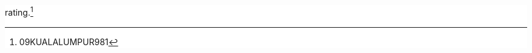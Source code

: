 rating.[^388]


[^297]: 09KUALALUMPUR775

[^298]: 09KUALALUMPUR152, 09KUALALUMPUR521

[^299]: 09KUALALUMPUR491, 09KUALALUMPUR632

[^300]: 09KUALALUMPUR491

[^301]: 09KUALALUMPUR632

[^302]: Kate Hodal, “US Penalises Malaysia for Shameful Human
    Trafficking Record,” *The Guardian*, 20 June 2014, accessed 26 Dec.
    2016,
    <https://www.theguardian.com/global-development/2014/jun/20/malaysia-us-human-trafficking-persons-report>.

[^303]: 09KUALALUMPUR906. Coorlim, Loof. “Human Trafficking: U.S.
    Downgrades Four Countries in TIP Report.” *CNN*. N.p., 20 Jun. 2014.
    Web. 20 Mar. 2015.
    <http://thecnnfreedomproject.blogs.cnn.com/2014/06/20/human-trafficking-u-s-downgrades-four-countries-in-tip-report/>

[^304]: 7/15/2009: 09KUALALUMPUR583

[^305]: 7/17/2009: 09KUALALUMPUR596

[^306]: 1/27/2010: 10KUALALUMPUR58

[^307]: 08KUALALUMPUR481, 08KUALALUMPUR955, 09KUALALUMPUR521,
    09KUALALUMPUR775

[^308]: 08KUALALUMPUR880

[^309]: 07KUALALUMPUR1145

[^310]: 07KUALALUMPUR1145

[^311]: 07KUALALUMPUR1375

[^312]: 09KUALALUMPUR596

[^313]: 09KUALALUMPUR652

[^314]: 09KUALALUMPUR775

[^315]: 09KUALALUMPUR775

[^316]: 09KUALALUMPUR491

[^317]: 09KUALALUMPUR888

[^318]: 09KUALALUMPUR583

[^319]: TIP Report 2004

[^320]: 06KUALALUMPUR1661

[^321]: 06KUALALUMPUR2160

[^322]: 06KUALALUMPUR2160

[^323]: 06KUALALUMPUR2160\_a

[^324]: 07KUALALUMPUR753

[^325]: 07KUALALUMPUR834

[^326]: 07KUALALUMPUR753\_a

[^327]: 07KUALALUMPUR1290

[^328]: 09KUALALUMPUR583\_a

[^329]: 07KUALALUMPUR1145

[^330]: 07KUALALUMPUR1236

[^331]: 07KUALALUMPUR1290

[^332]: 07KUALALUMPUR1568

[^333]: 07KUALALUMPUR1557, 08KUALALUMPUR97

[^334]: 08KUALALUMPUR940

[^335]: TIP Report 2009

[^336]: 08KUALALUMPUR495

[^337]: 08KUALALUMPUR799

[^338]: 08KUALALUMPUR934, 08KUALALUMPUR955

[^339]: 08KUALALUMPUR1017

[^340]: 09KUALALUMPUR79, 09KUALALUMPUR140, 09KUALALUMPUR245,
    09KUALALUMPUR414, 09KUALALUMPUR459, 09KUALALUMPUR484

[^341]: 09KUALALUMPUR934

[^342]: TIP Report 2009

[^343]: 09KUALALUMPUR583\_a

[^344]: 09KUALALUMPUR600

[^345]: 09KUALALUMPUR609

[^346]: 09KUALALUMPUR704

[^347]: 09KUALALUMPUR775

[^348]: 09KUALALUMPUR846

[^349]: 09KUALALUMPUR152

[^350]: 09KUALALUMPUR863, 09KUALALUMPUR1025

[^351]: 10KUALALUMPUR58

[^352]: TIP Report 2010

[^353]: 10KUALALUMPUR94

[^354]: TIP Report 2010

[^355]: 07KUALALUMPUR1568

[^356]: 09KUALALUMPUR596

[^357]: 06KUALALUMPUR372

[^358]: 06KUALALUMPUR2035

[^359]: TIP Report 2008, 08KUALALUMPUR1017

[^360]: 08KUALALUMPUR1110, 09KUALALUMPUR609, 10KUALALUMPUR58

[^361]: TIP Report 2010, 2011, 2012

[^362]: 09KUALALUMPUR1025

[^363]: 06KUALALUMPUR372, 09KUALALUMPUR704, 09KUALALUMPUR832

[^364]: 09KUALALUMPUR775, 09KUALALUMPUR652, 08KUALALUMPUR1073

[^365]: 09KUALALUMPUR835, 09KUALALUMPUR934

[^366]: 09KUALALUMPUR906


[^367]: 06KUALALUMPUR1948
[^368]: 06KUALALUMPUR2160
[^369]: 09KUALALUMPUR521, 09KUALALUMPUR618
[^370]: 06KUALALUMPUR2297
[^371]: 07KUALALUMPUR653
[^372]: 09KUALALUMPUR934
[^373]: 09KUALALUMPUR906
[^374]: 08KUALALUMPUR200
[^375]: 09KUALALUMPUR521, 09KUALALUMPUR753, 09KUALALUMPUR830
[^376]: 10KUALALUMPUR6
[^377]: TIP Report 2010
[^378]: 07KUALALUMPUR1145
[^379]: 08KUALALUMPUR1073
[^380]: 08KUALALUMPUR1026\_a
[^381]: 08KUALALUMPUR340, 09KUALALUMPUR597
[^382]: 09KUALALUMPUR597
[^383]: 06KUALALUMPUR2160
[^384]: 08KUALALUMPUR448
[^385]: 08KUALALUMPUR448, 08KUALALUMPUR1073
[^386]: 08KUALALUMPUR1110
[^387]: 09KUALALUMPUR230
[^388]: 09KUALALUMPUR981